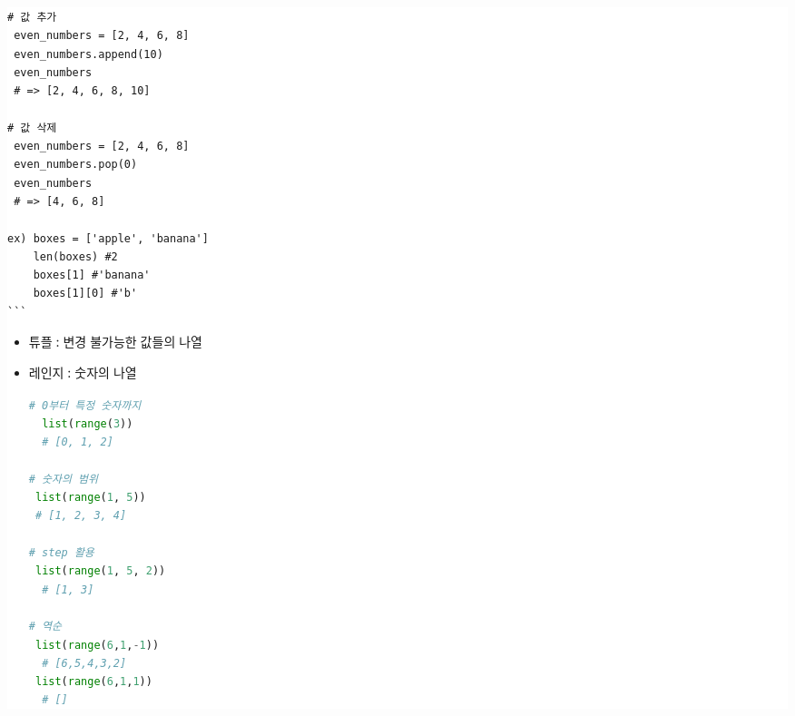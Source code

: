     # 값 추가 
     even_numbers = [2, 4, 6, 8]
     even_numbers.append(10) 
     even_numbers
     # => [2, 4, 6, 8, 10]
    
    # 값 삭제
     even_numbers = [2, 4, 6, 8]
     even_numbers.pop(0)
     even_numbers
     # => [4, 6, 8]
    
    ex) boxes = ['apple', 'banana']
        len(boxes) #2
        boxes[1] #'banana'
        boxes[1][0] #'b'
    ```

  - 튜플 : 변경 불가능한 값들의 나열

  - 레인지 : 숫자의 나열

    ```python
    # 0부터 특정 숫자까지
      list(range(3))
      # [0, 1, 2]
    
    # 숫자의 범위
     list(range(1, 5)) 
     # [1, 2, 3, 4]
    
    # step 활용 
     list(range(1, 5, 2)) 
      # [1, 3]
      
    # 역순
     list(range(6,1,-1))
      # [6,5,4,3,2] 
     list(range(6,1,1))
      # []
    ```
